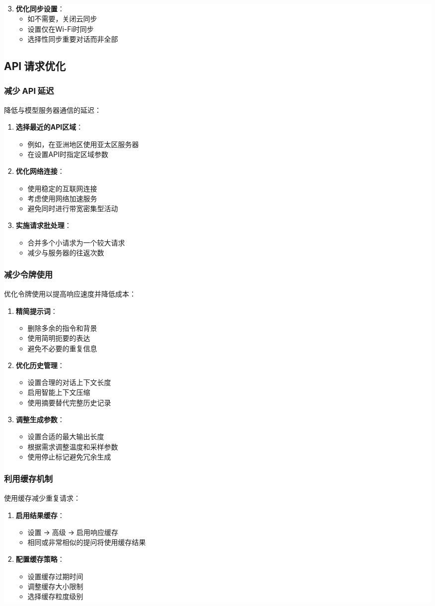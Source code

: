 3. **优化同步设置**：
   - 如不需要，关闭云同步
   - 设置仅在Wi-Fi时同步
   - 选择性同步重要对话而非全部

## API 请求优化

### 减少 API 延迟

降低与模型服务器通信的延迟：

1. **选择最近的API区域**：
   - 例如，在亚洲地区使用亚太区服务器
   - 在设置API时指定区域参数

2. **优化网络连接**：
   - 使用稳定的互联网连接
   - 考虑使用网络加速服务
   - 避免同时进行带宽密集型活动

3. **实施请求批处理**：
   - 合并多个小请求为一个较大请求
   - 减少与服务器的往返次数

### 减少令牌使用

优化令牌使用以提高响应速度并降低成本：

1. **精简提示词**：
   - 删除多余的指令和背景
   - 使用简明扼要的表达
   - 避免不必要的重复信息

2. **优化历史管理**：
   - 设置合理的对话上下文长度
   - 启用智能上下文压缩
   - 使用摘要替代完整历史记录

3. **调整生成参数**：
   - 设置合适的最大输出长度
   - 根据需求调整温度和采样参数
   - 使用停止标记避免冗余生成

### 利用缓存机制

使用缓存减少重复请求：

1. **启用结果缓存**：
   - 设置 → 高级 → 启用响应缓存
   - 相同或非常相似的提问将使用缓存结果

2. **配置缓存策略**：
   - 设置缓存过期时间
   - 调整缓存大小限制
   - 选择缓存粒度级别
